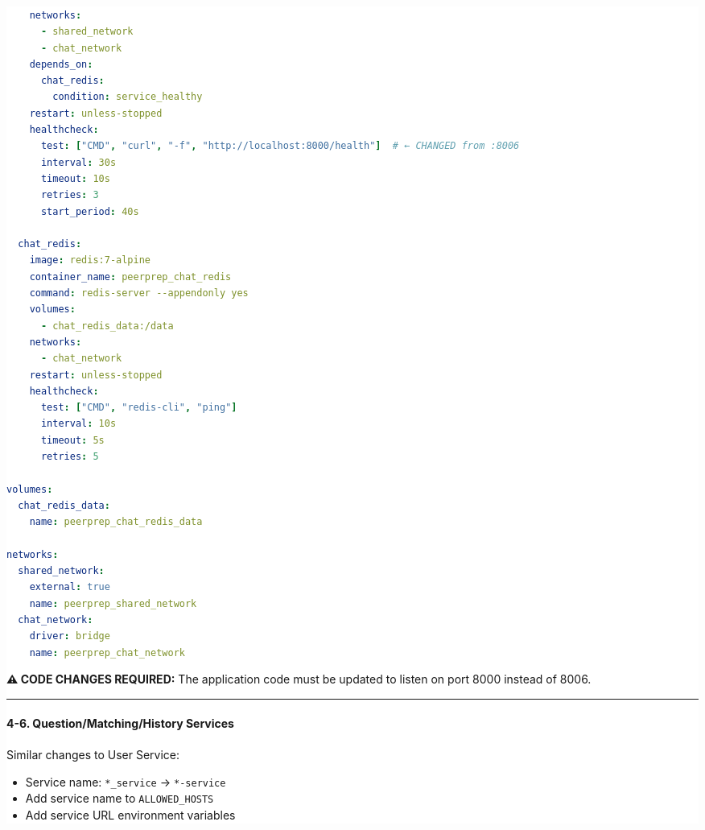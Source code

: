 ```yaml
    networks:
      - shared_network
      - chat_network
    depends_on:
      chat_redis:
        condition: service_healthy
    restart: unless-stopped
    healthcheck:
      test: ["CMD", "curl", "-f", "http://localhost:8000/health"]  # ← CHANGED from :8006
      interval: 30s
      timeout: 10s
      retries: 3
      start_period: 40s

  chat_redis:
    image: redis:7-alpine
    container_name: peerprep_chat_redis
    command: redis-server --appendonly yes
    volumes:
      - chat_redis_data:/data
    networks:
      - chat_network
    restart: unless-stopped
    healthcheck:
      test: ["CMD", "redis-cli", "ping"]
      interval: 10s
      timeout: 5s
      retries: 5

volumes:
  chat_redis_data:
    name: peerprep_chat_redis_data

networks:
  shared_network:
    external: true
    name: peerprep_shared_network
  chat_network:
    driver: bridge
    name: peerprep_chat_network
```

**⚠️ CODE CHANGES REQUIRED:**
The application code must be updated to listen on port 8000 instead of 8006.

---

#### 4-6. Question/Matching/History Services

Similar changes to User Service:
- Service name: `*_service` → `*-service`
- Add service name to `ALLOWED_HOSTS`
- Add service URL environment variables
